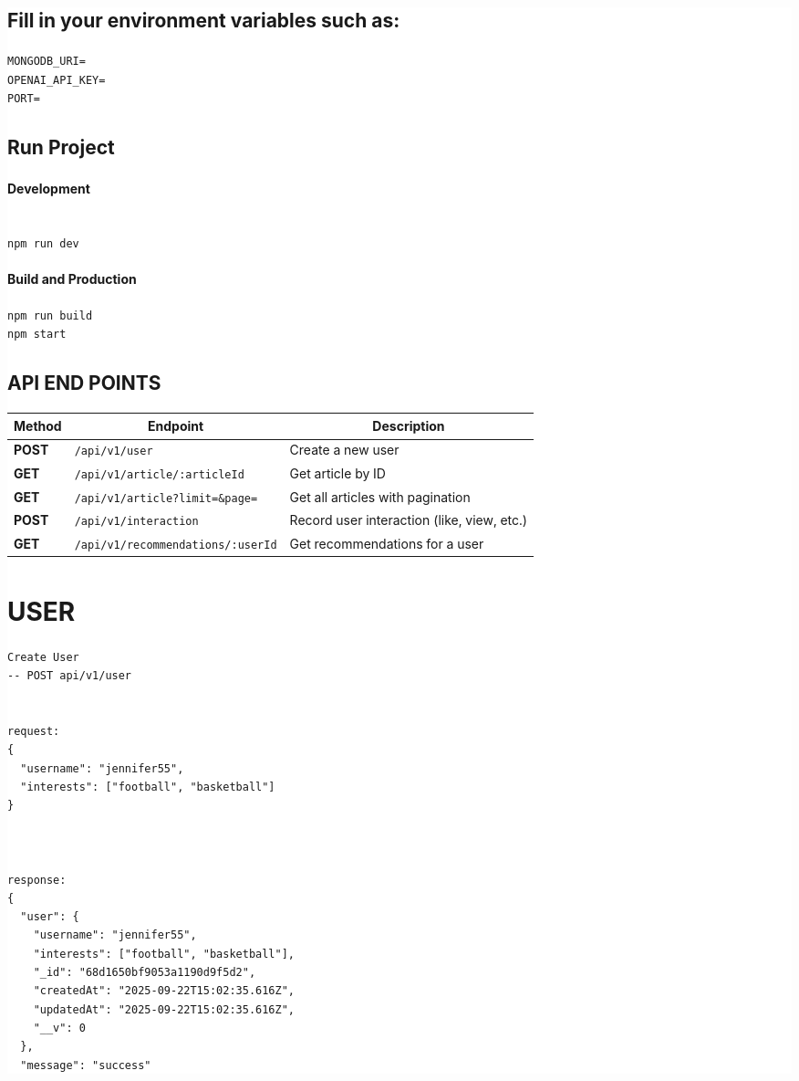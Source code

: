 ## Fill in your environment variables such as:
```
MONGODB_URI=
OPENAI_API_KEY=
PORT=
```

## Run Project

#### Development
```

npm run dev
```

#### Build and Production
```
npm run build
npm start

```

## API END POINTS

| Method   | Endpoint                          | Description                                |
| -------- | --------------------------------- | ------------------------------------------ |
| **POST** | `/api/v1/user`                    | Create a new user                          |
| **GET**  | `/api/v1/article/:articleId`      | Get article by ID                          |
| **GET**  | `/api/v1/article?limit=&page=`    | Get all articles with pagination           |
| **POST** | `/api/v1/interaction`             | Record user interaction (like, view, etc.) |
| **GET**  | `/api/v1/recommendations/:userId` | Get recommendations for a user             |




# USER
```
Create User 
-- POST api/v1/user


request:
{
  "username": "jennifer55",
  "interests": ["football", "basketball"]
}



response:
{
  "user": {
    "username": "jennifer55",
    "interests": ["football", "basketball"],
    "_id": "68d1650bf9053a1190d9f5d2",
    "createdAt": "2025-09-22T15:02:35.616Z",
    "updatedAt": "2025-09-22T15:02:35.616Z",
    "__v": 0
  },
  "message": "success"
```